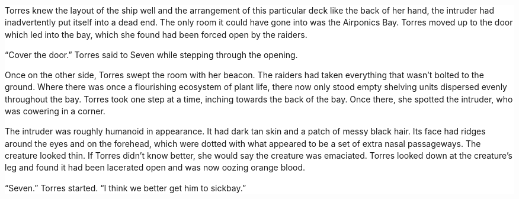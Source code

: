 Torres knew the layout of the ship well and the arrangement of this particular deck like the back of her hand, the intruder had inadvertently put itself into a dead end. The only room it could have gone into was the Airponics Bay. Torres moved up to the door which led into the bay, which she found had been forced open by the raiders. 

“Cover the door.” Torres said to Seven while stepping through the opening. 

Once on the other side, Torres swept the room with her beacon. The raiders had taken everything that wasn’t bolted to the ground. Where there was once a flourishing ecosystem of plant life, there now only stood empty shelving units dispersed evenly throughout the bay. Torres took one step at a time, inching towards the back of the bay. Once there, she spotted the intruder, who was cowering in a corner.

The intruder was roughly humanoid in appearance. It had dark tan skin and a patch of messy black hair. Its face had ridges around the eyes and on the forehead, which were dotted with what appeared to be a set of extra nasal passageways. The creature looked thin. If Torres didn’t know better, she would say the creature was emaciated. Torres looked down at the creature’s leg and found it had been lacerated open and was now oozing orange blood. 

“Seven.” Torres started. “I think we better get him to sickbay.”

